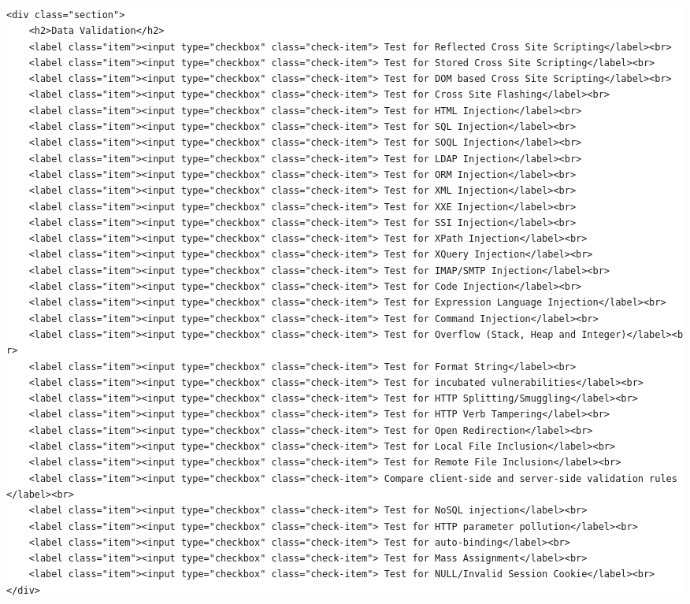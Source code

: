     <div class="section">
        <h2>Data Validation</h2>
        <label class="item"><input type="checkbox" class="check-item"> Test for Reflected Cross Site Scripting</label><br>
        <label class="item"><input type="checkbox" class="check-item"> Test for Stored Cross Site Scripting</label><br>
        <label class="item"><input type="checkbox" class="check-item"> Test for DOM based Cross Site Scripting</label><br>
        <label class="item"><input type="checkbox" class="check-item"> Test for Cross Site Flashing</label><br>
        <label class="item"><input type="checkbox" class="check-item"> Test for HTML Injection</label><br>
        <label class="item"><input type="checkbox" class="check-item"> Test for SQL Injection</label><br>
        <label class="item"><input type="checkbox" class="check-item"> Test for SOQL Injection</label><br>
        <label class="item"><input type="checkbox" class="check-item"> Test for LDAP Injection</label><br>
        <label class="item"><input type="checkbox" class="check-item"> Test for ORM Injection</label><br>
        <label class="item"><input type="checkbox" class="check-item"> Test for XML Injection</label><br>
        <label class="item"><input type="checkbox" class="check-item"> Test for XXE Injection</label><br>
        <label class="item"><input type="checkbox" class="check-item"> Test for SSI Injection</label><br>
        <label class="item"><input type="checkbox" class="check-item"> Test for XPath Injection</label><br>
        <label class="item"><input type="checkbox" class="check-item"> Test for XQuery Injection</label><br>
        <label class="item"><input type="checkbox" class="check-item"> Test for IMAP/SMTP Injection</label><br>
        <label class="item"><input type="checkbox" class="check-item"> Test for Code Injection</label><br>
        <label class="item"><input type="checkbox" class="check-item"> Test for Expression Language Injection</label><br>
        <label class="item"><input type="checkbox" class="check-item"> Test for Command Injection</label><br>
        <label class="item"><input type="checkbox" class="check-item"> Test for Overflow (Stack, Heap and Integer)</label><br>
        <label class="item"><input type="checkbox" class="check-item"> Test for Format String</label><br>
        <label class="item"><input type="checkbox" class="check-item"> Test for incubated vulnerabilities</label><br>
        <label class="item"><input type="checkbox" class="check-item"> Test for HTTP Splitting/Smuggling</label><br>
        <label class="item"><input type="checkbox" class="check-item"> Test for HTTP Verb Tampering</label><br>
        <label class="item"><input type="checkbox" class="check-item"> Test for Open Redirection</label><br>
        <label class="item"><input type="checkbox" class="check-item"> Test for Local File Inclusion</label><br>
        <label class="item"><input type="checkbox" class="check-item"> Test for Remote File Inclusion</label><br>
        <label class="item"><input type="checkbox" class="check-item"> Compare client-side and server-side validation rules</label><br>
        <label class="item"><input type="checkbox" class="check-item"> Test for NoSQL injection</label><br>
        <label class="item"><input type="checkbox" class="check-item"> Test for HTTP parameter pollution</label><br>
        <label class="item"><input type="checkbox" class="check-item"> Test for auto-binding</label><br>
        <label class="item"><input type="checkbox" class="check-item"> Test for Mass Assignment</label><br>
        <label class="item"><input type="checkbox" class="check-item"> Test for NULL/Invalid Session Cookie</label><br>
    </div>
